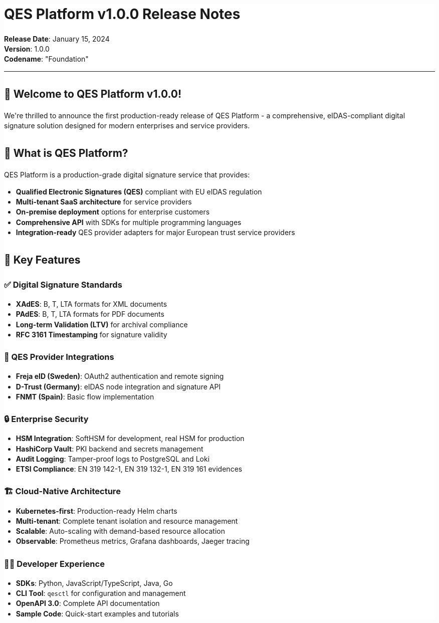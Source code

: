 # QES Platform v1.0.0 Release Notes

**Release Date**: January 15, 2024  
**Version**: 1.0.0  
**Codename**: "Foundation"

---

## 🎉 Welcome to QES Platform v1.0.0!

We're thrilled to announce the first production-ready release of QES Platform - a comprehensive, eIDAS-compliant digital signature solution designed for modern enterprises and service providers.

## 🌟 What is QES Platform?

QES Platform is a production-grade digital signature service that provides:

- **Qualified Electronic Signatures (QES)** compliant with EU eIDAS regulation
- **Multi-tenant SaaS architecture** for service providers
- **On-premise deployment** options for enterprise customers
- **Comprehensive API** with SDKs for multiple programming languages
- **Integration-ready** QES provider adapters for major European trust service providers

## 🚀 Key Features

### ✅ Digital Signature Standards
- **XAdES**: B, T, LTA formats for XML documents
- **PAdES**: B, T, LTA formats for PDF documents  
- **Long-term Validation (LTV)** for archival compliance
- **RFC 3161 Timestamping** for signature validity

### 🏢 QES Provider Integrations
- **Freja eID (Sweden)**: OAuth2 authentication and remote signing
- **D-Trust (Germany)**: eIDAS node integration and signature API
- **FNMT (Spain)**: Basic flow implementation

### 🔒 Enterprise Security
- **HSM Integration**: SoftHSM for development, real HSM for production
- **HashiCorp Vault**: PKI backend and secrets management
- **Audit Logging**: Tamper-proof logs to PostgreSQL and Loki
- **ETSI Compliance**: EN 319 142-1, EN 319 132-1, EN 319 161 evidences

### 🏗️ Cloud-Native Architecture
- **Kubernetes-first**: Production-ready Helm charts
- **Multi-tenant**: Complete tenant isolation and resource management
- **Scalable**: Auto-scaling with demand-based resource allocation
- **Observable**: Prometheus metrics, Grafana dashboards, Jaeger tracing

### 👩‍💻 Developer Experience
- **SDKs**: Python, JavaScript/TypeScript, Java, Go
- **CLI Tool**: `qesctl` for configuration and management
- **OpenAPI 3.0**: Complete API documentation
- **Sample Code**: Quick-start examples and tutorials
